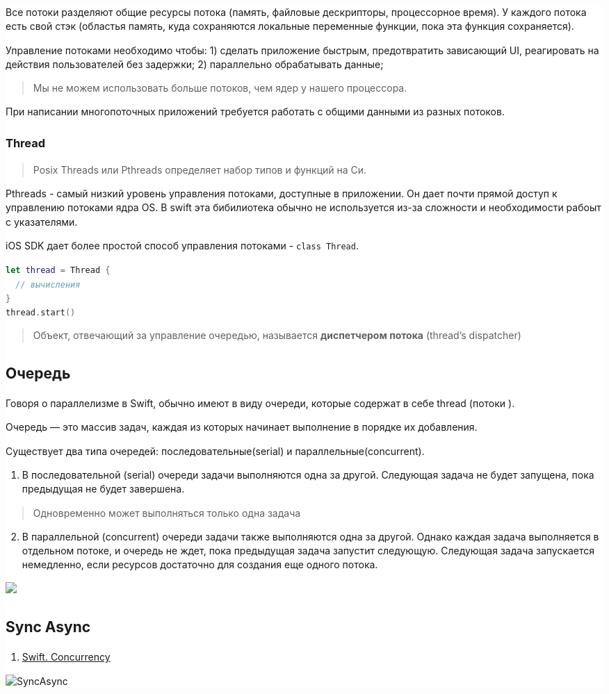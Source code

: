Все потоки разделяют общие ресурсы потока (память, файловые дескрипторы, процессорное время). У каждого потока есть свой стэк (областья память, куда сохраняются локальные переменные функции, пока эта функция сохраняется). 

Управление потоками необходимо чтобы: 1) сделать приложение быстрым, предотвратить зависающий UI, реагировать на действия пользователей без задержки; 2) параллельно обрабатывать данные; 

> Мы не можем использовать больше потоков, чем ядер у нашего процессора. 

При написании многопоточных приложений требуется работать с общими данными из разных потоков. 

### Thread

> Posix Threads или Pthreads определяет набор типов и функций на Си.

Pthreads - самый низкий уровень управления потоками, доступные в приложении. Он дает почти прямой доступ к управлению потоками ядра OS. В swift эта бибилиотека обычно не используется из-за сложности и необходимости рабоыт с указателями. 

iOS SDK дает более простой способ управления потоками - `class Thread`. 

```swift
let thread = Thread {
  // вычисления
}
thread.start()
```

> Объект, отвечающий за управление очередью, называется **диспетчером потока** (thread’s dispatcher)

## Очередь

Говоря о параллелизме в Swift, обычно имеют в виду очереди, которые содержат в себе thread (потоки  ).

Очередь — это массив задач, каждая из которых начинает выполнение в порядке их добавления.

Существует два типа очередей: последовательные(serial) и параллельные(concurrent).

1) В последовательной (serial) очереди задачи выполняются одна за другой. Следующая задача не будет запущена, пока предыдущая не будет завершена.

> Одновременно может выполняться только одна задача   

2) В параллельной (concurrent) очереди задачи также выполняются одна за другой. Однако каждая задача выполняется в отдельном потоке, и очередь не ждет, пока предыдущая задача запустит следующую. Следующая задача запускается немедленно, если ресурсов достаточно для создания еще одного потока.

![](https://miro.medium.com/v2/resize:fit:1400/format:webp/1*1kLEmTBWRe-IWs3lRulogA.png)

## Sync Async

1. [Swift. Concurrency](https://maxim-kryloff.medium.com/swift-concurrency-810fdbe0b248)

![SyncAsync](https://miro.medium.com/v2/resize:fit:1400/format:webp/1*tw7NVWb3NxWo6SSOBl7RGg.png)
